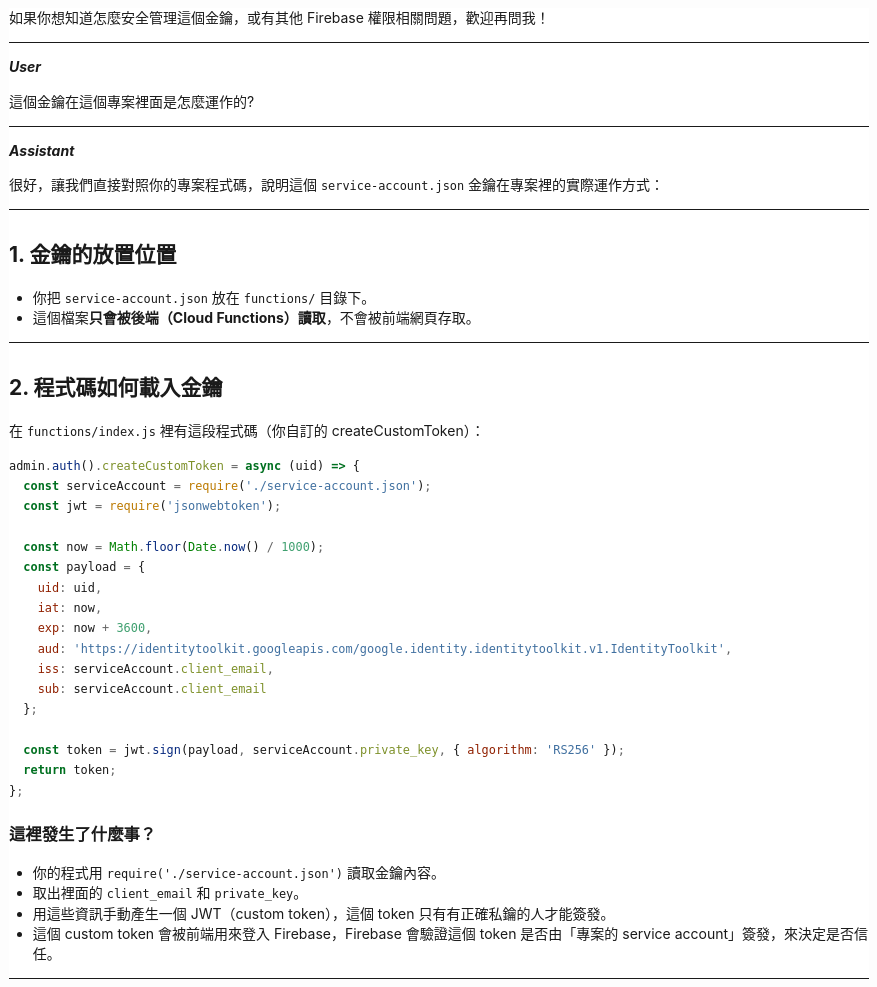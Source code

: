 如果你想知道怎麼安全管理這個金鑰，或有其他 Firebase 權限相關問題，歡迎再問我！

---

_**User**_

這個金鑰在這個專案裡面是怎麼運作的?

---

_**Assistant**_

很好，讓我們直接對照你的專案程式碼，說明這個 `service-account.json` 金鑰在專案裡的實際運作方式：

---

## 1. 金鑰的放置位置

- 你把 `service-account.json` 放在 `functions/` 目錄下。
- 這個檔案**只會被後端（Cloud Functions）讀取**，不會被前端網頁存取。

---

## 2. 程式碼如何載入金鑰

在 `functions/index.js` 裡有這段程式碼（你自訂的 createCustomToken）：

```js
admin.auth().createCustomToken = async (uid) => {
  const serviceAccount = require('./service-account.json');
  const jwt = require('jsonwebtoken');
  
  const now = Math.floor(Date.now() / 1000);
  const payload = {
    uid: uid,
    iat: now,
    exp: now + 3600,
    aud: 'https://identitytoolkit.googleapis.com/google.identity.identitytoolkit.v1.IdentityToolkit',
    iss: serviceAccount.client_email,
    sub: serviceAccount.client_email
  };
  
  const token = jwt.sign(payload, serviceAccount.private_key, { algorithm: 'RS256' });
  return token;
};
```

### 這裡發生了什麼事？

- 你的程式用 `require('./service-account.json')` 讀取金鑰內容。
- 取出裡面的 `client_email` 和 `private_key`。
- 用這些資訊手動產生一個 JWT（custom token），這個 token 只有有正確私鑰的人才能簽發。
- 這個 custom token 會被前端用來登入 Firebase，Firebase 會驗證這個 token 是否由「專案的 service account」簽發，來決定是否信任。

---